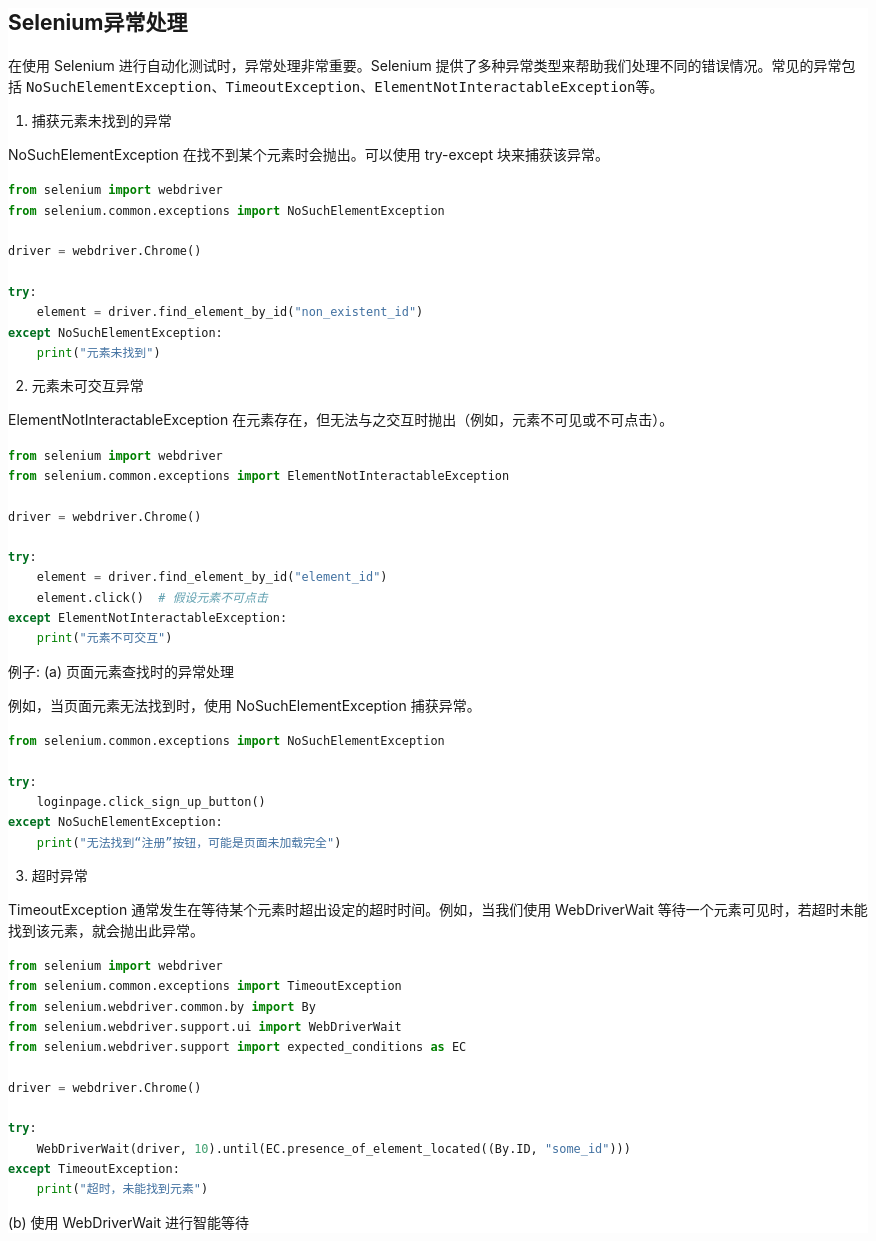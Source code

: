 ```python
```
## Selenium异常处理
在使用 Selenium 进行自动化测试时，异常处理非常重要。Selenium 提供了多种异常类型来帮助我们处理不同的错误情况。常见的异常包括 <kbd>NoSuchElementException</kbd>、<kbd>TimeoutException</kbd>、<kbd>ElementNotInteractableException</kbd>等。
1. 捕获元素未找到的异常

NoSuchElementException 在找不到某个元素时会抛出。可以使用 try-except 块来捕获该异常。
```python
from selenium import webdriver
from selenium.common.exceptions import NoSuchElementException

driver = webdriver.Chrome()

try:
    element = driver.find_element_by_id("non_existent_id")
except NoSuchElementException:
    print("元素未找到")
```
2. 元素未可交互异常

ElementNotInteractableException 在元素存在，但无法与之交互时抛出（例如，元素不可见或不可点击）。
```python
from selenium import webdriver
from selenium.common.exceptions import ElementNotInteractableException

driver = webdriver.Chrome()

try:
    element = driver.find_element_by_id("element_id")
    element.click()  # 假设元素不可点击
except ElementNotInteractableException:
    print("元素不可交互")
```
例子:
(a) 页面元素查找时的异常处理

例如，当页面元素无法找到时，使用 NoSuchElementException 捕获异常。
```python
from selenium.common.exceptions import NoSuchElementException

try:
    loginpage.click_sign_up_button()
except NoSuchElementException:
    print("无法找到“注册”按钮，可能是页面未加载完全")
```
3. 超时异常

TimeoutException 通常发生在等待某个元素时超出设定的超时时间。例如，当我们使用 WebDriverWait 等待一个元素可见时，若超时未能找到该元素，就会抛出此异常。
```python
from selenium import webdriver
from selenium.common.exceptions import TimeoutException
from selenium.webdriver.common.by import By
from selenium.webdriver.support.ui import WebDriverWait
from selenium.webdriver.support import expected_conditions as EC

driver = webdriver.Chrome()

try:
    WebDriverWait(driver, 10).until(EC.presence_of_element_located((By.ID, "some_id")))
except TimeoutException:
    print("超时，未能找到元素")
```
(b) 使用 WebDriverWait 进行智能等待
